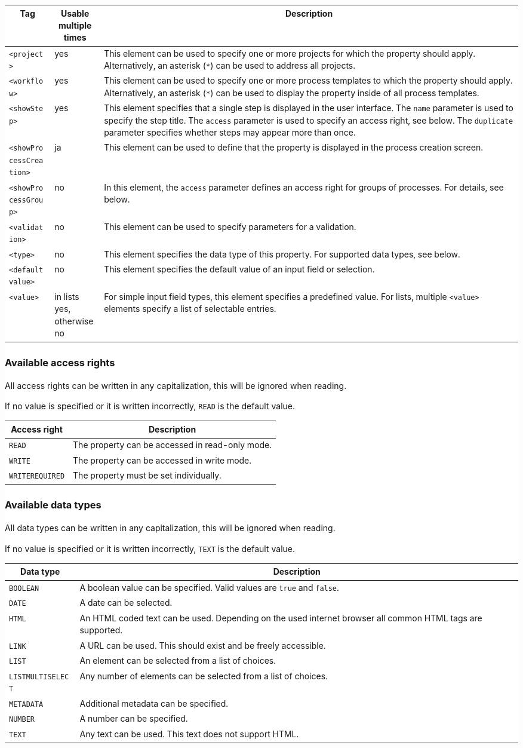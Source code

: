| Tag                  | Usable multiple times      | Description |
| -------------------- | -------------------------- | ------------------------------------------ |
| `<project>`          | yes                        | This element can be used to specify one or more projects for which the property should apply. Alternatively, an asterisk (`*`) can be used to address all projects. |
| `<workflow>`         | yes                        | This element can be used to specify one or more process templates to which the property should apply. Alternatively, an asterisk (`*`) can be used to display the property inside of all process templates. |
| `<showStep>`         | yes                        | This element specifies that a single step is displayed in the user interface. The `name` parameter is used to specify the step title. The `access` parameter is used to specify an access right, see below. The `duplicate` parameter specifies whether steps may appear more than once. |
| `<showProcessCreation>`| ja                      | This element can be used to define that the property is displayed in the process creation screen. |
| `<showProcessGroup>` | no                         | In this element, the `access` parameter defines an access right for groups of processes. For details, see below. |
| `<validation>`       | no                         | This element can be used to specify parameters for a validation. |
| `<type>`             | no                         | This element specifies the data type of this property. For supported data types, see below. |
| `<defaultvalue>`     | no                         | This element specifies the default value of an input field or selection. |
| `<value>`            | in lists yes, otherwise no | For simple input field types, this element specifies a predefined value. For lists, multiple `<value>` elements specify a list of selectable entries. |

### Available access rights



All access rights can be written in any capitalization, this will be ignored when reading.

If no value is specified or it is written incorrectly, `READ` is the default value.

| Access right    | Description                                     |
| --------------- | ------------------------------------------------- |
| `READ`          | The property can be accessed in read-only mode. |
| `WRITE`         | The property can be accessed in write mode.  |
| `WRITEREQUIRED` | The property must be set individually.   |

### Available data types



All data types can be written in any capitalization, this will be ignored when reading.

If no value is specified or it is written incorrectly, `TEXT` is the default value.

| Data type         | Description |
| ----------------- | ----------- |
| `BOOLEAN`         | A boolean value can be specified. Valid values are `true` and `false`. |
| `DATE`            | A date can be selected. |
| `HTML`            | An HTML coded text can be used. Depending on the used internet browser all common HTML tags are supported. |
| `LINK`            | A URL can be used. This should exist and be freely accessible. |
| `LIST`            | An element can be selected from a list of choices. |
| `LISTMULTISELECT` | Any number of elements can be selected from a list of choices. |
| `METADATA`        | Additional metadata can be specified. |
| `NUMBER`          | A number can be specified. |
| `TEXT`            | Any text can be used. This text does not support HTML. |
